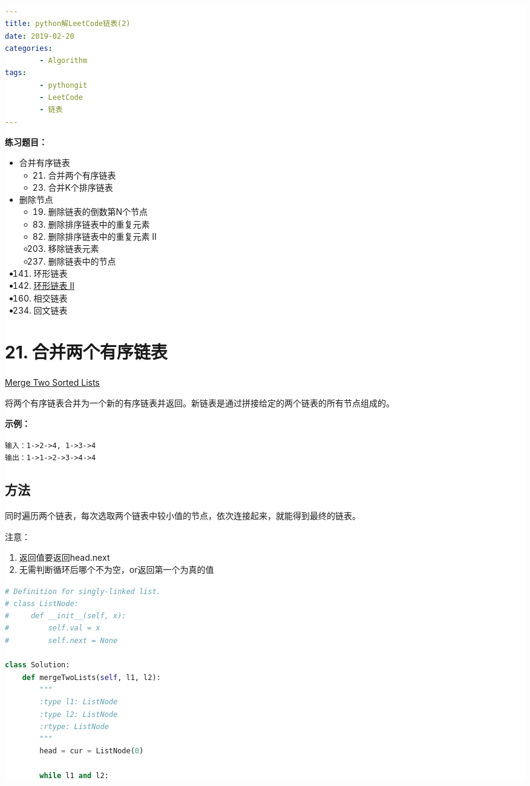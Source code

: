 ```yaml
---
title: python解LeetCode链表(2)
date: 2019-02-20
categories: 
		- Algorithm
tags:  
        - pythongit
        - LeetCode
        - 链表
---
```

**练习题目：**

-   合并有序链表
    -   21. 合并两个有序链表
    -   23. 合并K个排序链表
-   删除节点
    -   19. 删除链表的倒数第N个节点
    -   83. 删除排序链表中的重复元素
    -   82. 删除排序链表中的重复元素 II
    -   203. 移除链表元素
    -   237. 删除链表中的节点
-   141. 环形链表
-   142. [环形链表 II](https://leetcode-cn.com/problems/linked-list-cycle-ii/)
-   160. 相交链表
-   234. 回文链表



# 21. 合并两个有序链表
[Merge Two Sorted Lists](https://leetcode-cn.com/problems/merge-two-sorted-lists/)

将两个有序链表合并为一个新的有序链表并返回。新链表是通过拼接给定的两个链表的所有节点组成的。 


**示例：**
```
输入：1->2->4, 1->3->4
输出：1->1->2->3->4->4
```

## 方法
同时遍历两个链表，每次选取两个链表中较小值的节点，依次连接起来，就能得到最终的链表。

注意：
1. 返回值要返回head.next
2. 无需判断循环后哪个不为空，or返回第一个为真的值

``` python
# Definition for singly-linked list.
# class ListNode:
#     def __init__(self, x):
#         self.val = x
#         self.next = None

class Solution:
    def mergeTwoLists(self, l1, l2):
        """
        :type l1: ListNode
        :type l2: ListNode
        :rtype: ListNode
        """
        head = cur = ListNode(0)
        
        while l1 and l2:
```